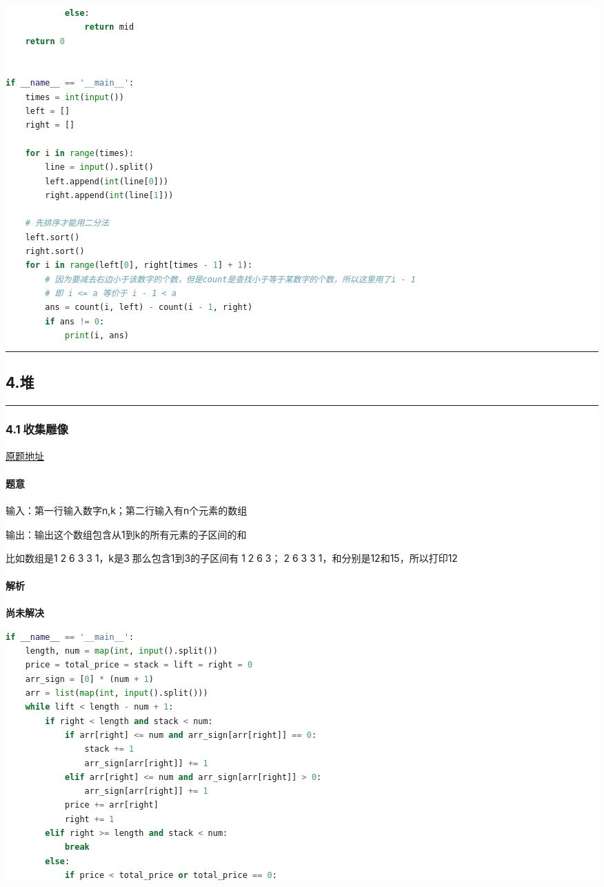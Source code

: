 ``` python
            else:
                return mid
    return 0


if __name__ == '__main__':
    times = int(input())
    left = []
    right = []

    for i in range(times):
        line = input().split()
        left.append(int(line[0]))
        right.append(int(line[1]))
	
	# 先排序才能用二分法
    left.sort()
    right.sort()
    for i in range(left[0], right[times - 1] + 1):
		# 因为要减去右边小于该数字的个数，但是count是查找小于等于某数字的个数，所以这里用了i - 1
		# 即 i <= a 等价于 i - 1 < a
        ans = count(i, left) - count(i - 1, right)
        if ans != 0:
            print(i, ans)
```
---

## 4.堆

---
### 4.1 收集雕像
[原题地址](https://acm.bsu.by/courses/246/problems/4554/)

#### 题意
输入：第一行输入数字n,k；第二行输入有n个元素的数组

输出：输出这个数组包含从1到k的所有元素的子区间的和

比如数组是1 2 6 3 3 1，k是3
那么包含1到3的子区间有  1 2 6 3； 2 6 3 3 1，和分别是12和15，所以打印12

#### 解析
**尚未解决**

``` python
if __name__ == '__main__':
    length, num = map(int, input().split())
    price = total_price = stack = lift = right = 0
    arr_sign = [0] * (num + 1)
    arr = list(map(int, input().split()))
    while lift < length - num + 1:
        if right < length and stack < num:
            if arr[right] <= num and arr_sign[arr[right]] == 0:
                stack += 1
                arr_sign[arr[right]] += 1
            elif arr[right] <= num and arr_sign[arr[right]] > 0:
                arr_sign[arr[right]] += 1
            price += arr[right]
            right += 1
        elif right >= length and stack < num:
            break
        else:
            if price < total_price or total_price == 0:
```